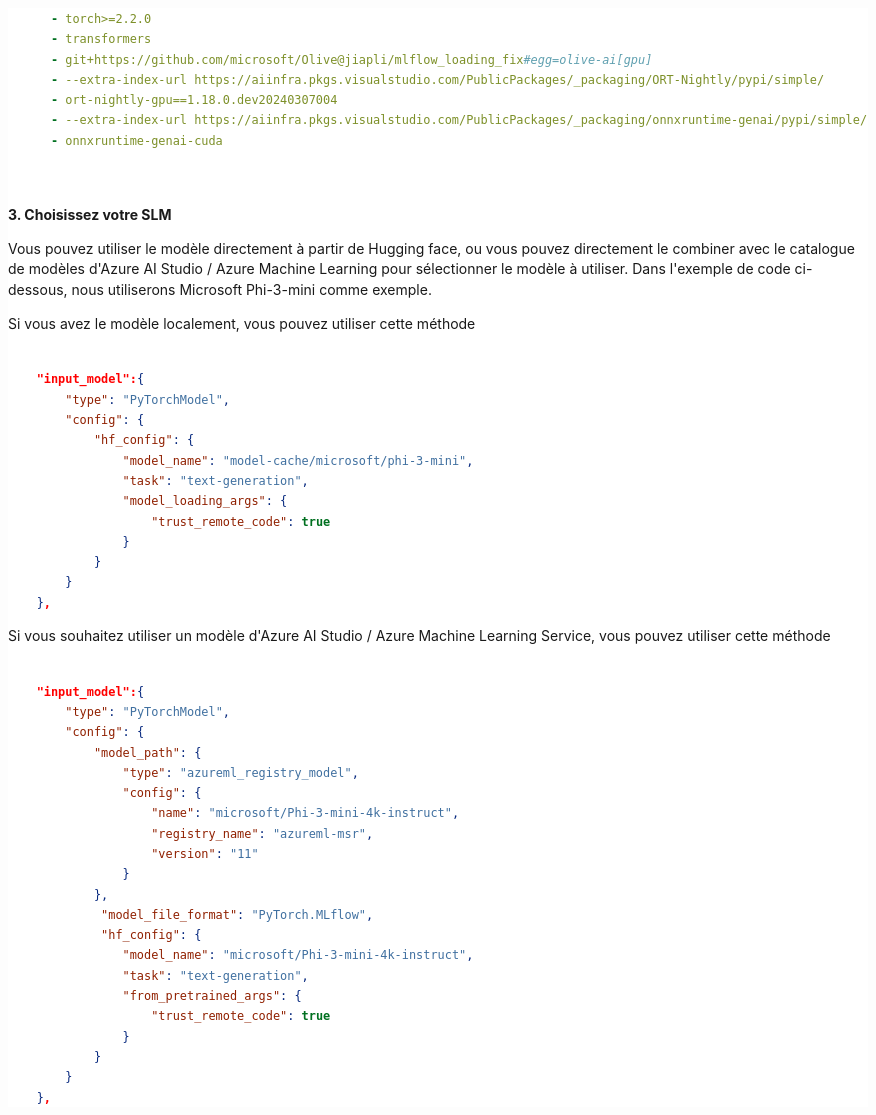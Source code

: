```yaml
      - torch>=2.2.0
      - transformers
      - git+https://github.com/microsoft/Olive@jiapli/mlflow_loading_fix#egg=olive-ai[gpu]
      - --extra-index-url https://aiinfra.pkgs.visualstudio.com/PublicPackages/_packaging/ORT-Nightly/pypi/simple/ 
      - ort-nightly-gpu==1.18.0.dev20240307004
      - --extra-index-url https://aiinfra.pkgs.visualstudio.com/PublicPackages/_packaging/onnxruntime-genai/pypi/simple/
      - onnxruntime-genai-cuda

    

```

**3. Choisissez votre SLM**

Vous pouvez utiliser le modèle directement à partir de Hugging face, ou vous pouvez directement le combiner avec le catalogue de modèles d'Azure AI Studio / Azure Machine Learning pour sélectionner le modèle à utiliser. Dans l'exemple de code ci-dessous, nous utiliserons Microsoft Phi-3-mini comme exemple.

Si vous avez le modèle localement, vous pouvez utiliser cette méthode

```json

    "input_model":{
        "type": "PyTorchModel",
        "config": {
            "hf_config": {
                "model_name": "model-cache/microsoft/phi-3-mini",
                "task": "text-generation",
                "model_loading_args": {
                    "trust_remote_code": true
                }
            }
        }
    },
```

Si vous souhaitez utiliser un modèle d'Azure AI Studio / Azure Machine Learning Service, vous pouvez utiliser cette méthode

```json

    "input_model":{
        "type": "PyTorchModel",
        "config": {
            "model_path": {
                "type": "azureml_registry_model",
                "config": {
                    "name": "microsoft/Phi-3-mini-4k-instruct",
                    "registry_name": "azureml-msr",
                    "version": "11"
                }
            },
             "model_file_format": "PyTorch.MLflow",
             "hf_config": {
                "model_name": "microsoft/Phi-3-mini-4k-instruct",
                "task": "text-generation",
                "from_pretrained_args": {
                    "trust_remote_code": true
                }
            }
        }
    },
```
